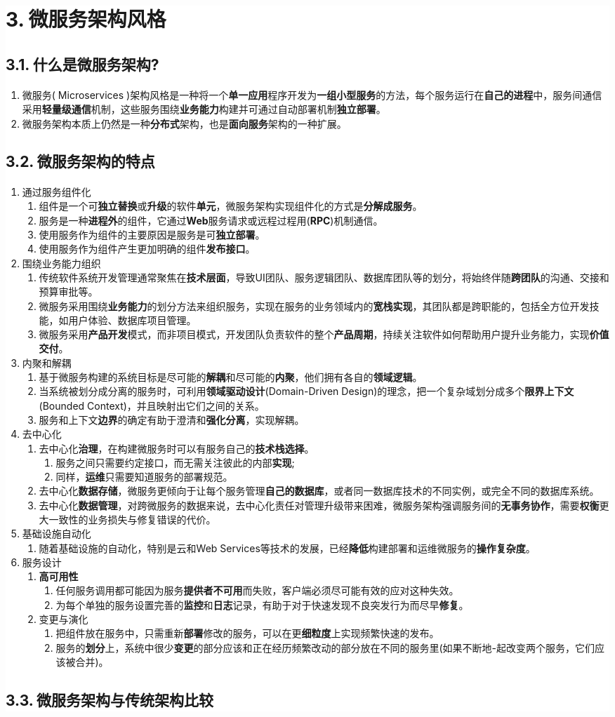 # 3. 微服务架构风格

## 3.1. 什么是微服务架构? 
1. 微服务( Microservices )架构风格是一种将一个**单一应用**程序开发为**一组小型服务**的方法，每个服务运行在**自己的进程**中，服务间通信采用**轻量级通信**机制，这些服务围绕**业务能力**构建并可通过自动部署机制**独立部署**。
2. 微服务架构本质上仍然是一种**分布式**架构，也是**面向服务**架构的一种扩展。

## 3.2. 微服务架构的特点
1. 通过服务组件化
   1. 组件是一个可**独立替换**或**升级**的软件**单元**，微服务架构实现组件化的方式是**分解成服务**。
   2. 服务是一种**进程外**的组件，它通过**Web**服务请求或远程过程用(**RPC**)机制通信。
   3. 使用服务作为组件的主要原因是服务是可**独立部署**。
   4. 使用服务作为组件产生更加明确的组件**发布接口**。
2. 围绕业务能力组织
   1. 传统软件系统开发管理通常聚焦在**技术层面**，导致UI团队、服务逻辑团队、数据库团队等的划分，将始终伴随**跨团队**的沟通、交接和预算审批等。
   2. 微服务采用围绕**业务能力**的划分方法来组织服务，实现在服务的业务领域内的**宽栈实现**，其团队都是跨职能的，包括全方位开发技能，如用户体验、数据库项目管理。
   3. 微服务采用**产品开发**模式，而非项目模式，开发团队负责软件的整个**产品周期**，持续关注软件如何帮助用户提升业务能力，实现**价值交付**。
3. 内聚和解耦
   1. 基于微服务构建的系统目标是尽可能的**解耦**和尽可能的**内聚**，他们拥有各自的**领域逻辑**。
   2. 当系统被划分成分离的服务时，可利用**领域驱动设计**(Domain-Driven Design)的理念，把一个复杂域划分成多个**限界上下文**(Bounded Context)，并且映射出它们之间的关系。
   3. 服务和上下文**边界**的确定有助于澄清和**强化分离**，实现解耦。
4. 去中心化
   1. 去中心化**治理**，在构建微服务时可以有服务自己的**技术栈选择**。
      1. 服务之间只需要约定接口，而无需关注彼此的内部**实现**;
      2. 同样，**运维**只需要知道服务的部署规范。
   2. 去中心化**数据存储**，微服务更倾向于让每个服务管理**自己的数据库**，或者同一数据库技术的不同实例，或完全不同的数据库系统。
   3. 去中心化**数据管理**，对跨微服务的数据来说，去中心化责任对管理升级带来困难，微服务架构强调服务间的**无事务协作**，需要**权衡**更大一致性的业务损失与修复错误的代价。
5. 基础设施自动化
   1. 随着基础设施的自动化，特别是云和Web Services等技术的发展，已经**降低**构建部署和运维微服务的**操作复杂度**。
6. 服务设计
   1. **高可用性**
      1. 任何服务调用都可能因为服务**提供者不可用**而失败，客户端必须尽可能有效的应对这种失效。
      2. 为每个单独的服务设置完善的**监控**和**日志**记录，有助于对于快速发现不良突发行为而尽早**修复**。
   2. 变更与演化
      1. 把组件放在服务中，只需重新**部署**修改的服务，可以在更**细粒度**上实现频繁快速的发布。
      2. 服务的**划分**上，系统中很少**变更**的部分应该和正在经历频繁改动的部分放在不同的服务里(如果不断地-起改变两个服务，它们应该被合并)。

## 3.3. 微服务架构与传统架构比较